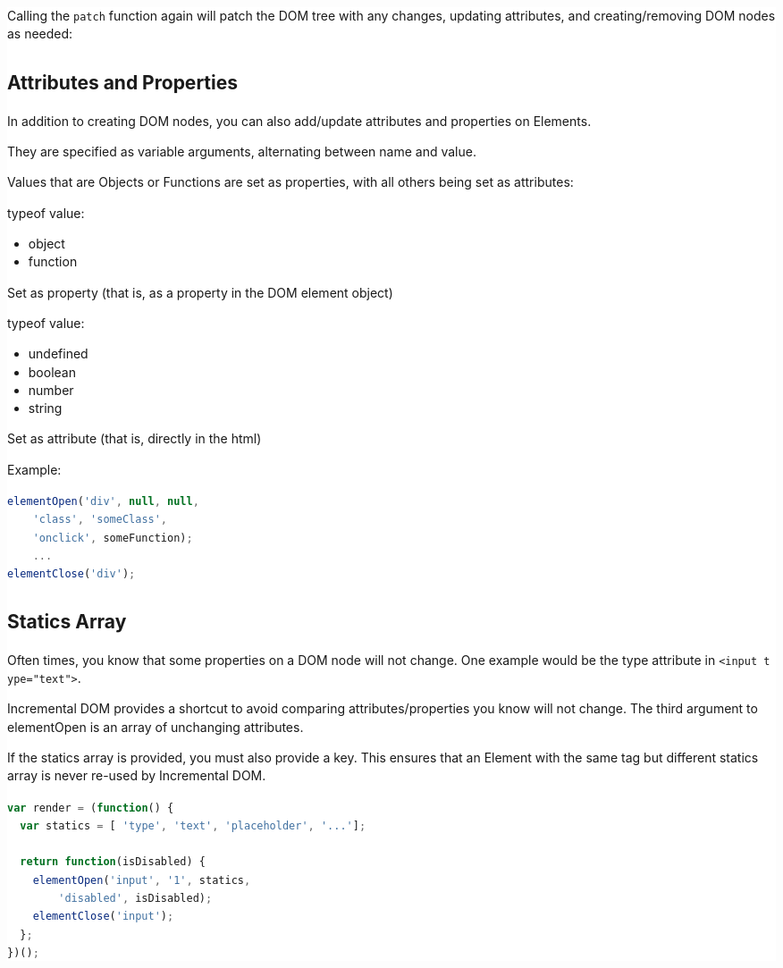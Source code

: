 Calling the `patch` function again will patch the DOM tree with any changes, updating attributes, and creating/removing DOM nodes as needed:


## Attributes and Properties

In addition to creating DOM nodes, you can also add/update attributes and properties on Elements. 

They are specified as variable arguments, alternating between name and value.

Values that are Objects or Functions are set as properties, with all others being set as attributes:

typeof value: 
 - object
 - function

Set as property (that is, as a property in the DOM element object)

typeof value:
 - undefined      
 - boolean    
 - number     
 - string     

Set as attribute (that is, directly in the html)

Example:

```js
elementOpen('div', null, null,
    'class', 'someClass',
    'onclick', someFunction);
    ...
elementClose('div');
```

## Statics Array

Often times, you know that some properties on a DOM node will not change. One example would be the type attribute in `<input type="text">`. 

Incremental DOM provides a shortcut to avoid comparing attributes/properties you know will not change. The third argument to elementOpen is an array of unchanging attributes. 

If the statics array is provided, you must also provide a key. This ensures that an Element with the same tag but different statics array is never re-used by Incremental DOM.

```js
var render = (function() {
  var statics = [ 'type', 'text', 'placeholder', '...'];

  return function(isDisabled) {
    elementOpen('input', '1', statics,
        'disabled', isDisabled);
    elementClose('input');
  };
})();
```

